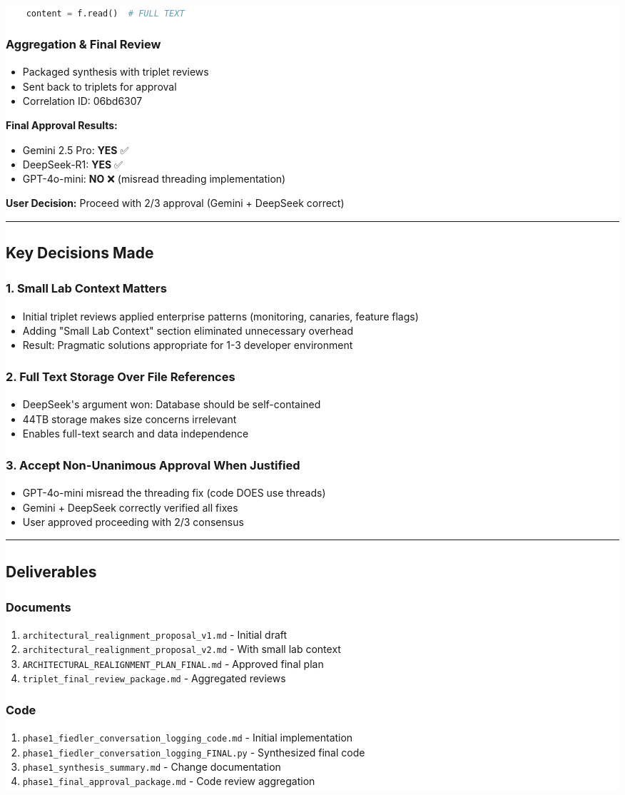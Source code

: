 ```python
    content = f.read()  # FULL TEXT
```

### Aggregation & Final Review
- Packaged synthesis with triplet reviews
- Sent back to triplets for approval
- Correlation ID: 06bd6307

**Final Approval Results:**
- Gemini 2.5 Pro: **YES** ✅
- DeepSeek-R1: **YES** ✅
- GPT-4o-mini: **NO** ❌ (misread threading implementation)

**User Decision:** Proceed with 2/3 approval (Gemini + DeepSeek correct)

---

## Key Decisions Made

### 1. Small Lab Context Matters
- Initial triplet reviews applied enterprise patterns (monitoring, canaries, feature flags)
- Adding "Small Lab Context" section eliminated unnecessary overhead
- Result: Pragmatic solutions appropriate for 1-3 developer environment

### 2. Full Text Storage Over File References
- DeepSeek's argument won: Database should be self-contained
- 44TB storage makes size concerns irrelevant
- Enables full-text search and data independence

### 3. Accept Non-Unanimous Approval When Justified
- GPT-4o-mini misread the threading fix (code DOES use threads)
- Gemini + DeepSeek correctly verified all fixes
- User approved proceeding with 2/3 consensus

---

## Deliverables

### Documents
1. `architectural_realignment_proposal_v1.md` - Initial draft
2. `architectural_realignment_proposal_v2.md` - With small lab context
3. `ARCHITECTURAL_REALIGNMENT_PLAN_FINAL.md` - Approved final plan
4. `triplet_final_review_package.md` - Aggregated reviews

### Code
1. `phase1_fiedler_conversation_logging_code.md` - Initial implementation
2. `phase1_fiedler_conversation_logging_FINAL.py` - Synthesized final code
3. `phase1_synthesis_summary.md` - Change documentation
4. `phase1_final_approval_package.md` - Code review aggregation
